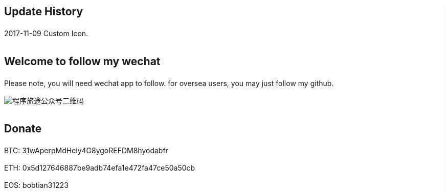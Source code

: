 ## Update History

2017-11-09   Custom Icon.

## Welcome to follow my wechat
Please note, you will need wechat app to follow. for oversea users, you may just follow my github. 

<img src="https://image.chengxulvtu.com/2014/07/qrcode_for_gh_71d38a91773e_258.jpg" title="程序旅途公众号二维码" width="150"/>

## Donate

BTC: 31wAperpMdHeiy4G8ygoREFDM8hyodabfr

ETH: 0x5d127646887be9adb74efa1e472fa47ce50a50cb

EOS: bobtian31223
